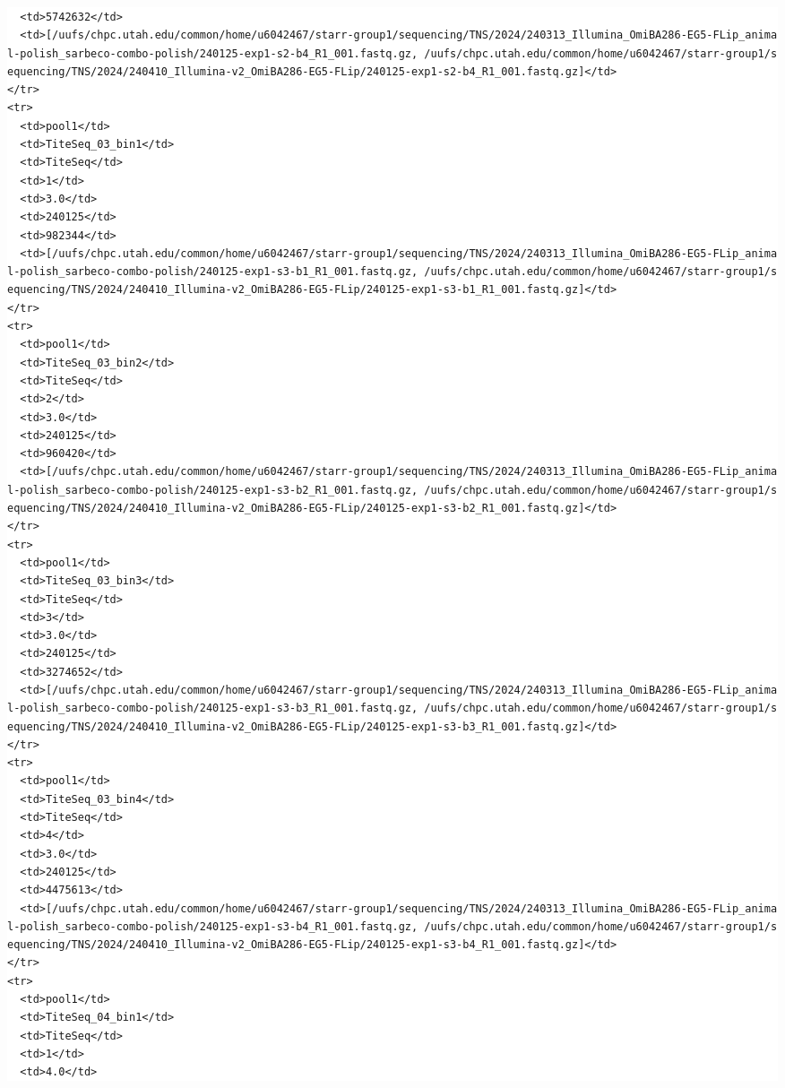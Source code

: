       <td>5742632</td>
      <td>[/uufs/chpc.utah.edu/common/home/u6042467/starr-group1/sequencing/TNS/2024/240313_Illumina_OmiBA286-EG5-FLip_animal-polish_sarbeco-combo-polish/240125-exp1-s2-b4_R1_001.fastq.gz, /uufs/chpc.utah.edu/common/home/u6042467/starr-group1/sequencing/TNS/2024/240410_Illumina-v2_OmiBA286-EG5-FLip/240125-exp1-s2-b4_R1_001.fastq.gz]</td>
    </tr>
    <tr>
      <td>pool1</td>
      <td>TiteSeq_03_bin1</td>
      <td>TiteSeq</td>
      <td>1</td>
      <td>3.0</td>
      <td>240125</td>
      <td>982344</td>
      <td>[/uufs/chpc.utah.edu/common/home/u6042467/starr-group1/sequencing/TNS/2024/240313_Illumina_OmiBA286-EG5-FLip_animal-polish_sarbeco-combo-polish/240125-exp1-s3-b1_R1_001.fastq.gz, /uufs/chpc.utah.edu/common/home/u6042467/starr-group1/sequencing/TNS/2024/240410_Illumina-v2_OmiBA286-EG5-FLip/240125-exp1-s3-b1_R1_001.fastq.gz]</td>
    </tr>
    <tr>
      <td>pool1</td>
      <td>TiteSeq_03_bin2</td>
      <td>TiteSeq</td>
      <td>2</td>
      <td>3.0</td>
      <td>240125</td>
      <td>960420</td>
      <td>[/uufs/chpc.utah.edu/common/home/u6042467/starr-group1/sequencing/TNS/2024/240313_Illumina_OmiBA286-EG5-FLip_animal-polish_sarbeco-combo-polish/240125-exp1-s3-b2_R1_001.fastq.gz, /uufs/chpc.utah.edu/common/home/u6042467/starr-group1/sequencing/TNS/2024/240410_Illumina-v2_OmiBA286-EG5-FLip/240125-exp1-s3-b2_R1_001.fastq.gz]</td>
    </tr>
    <tr>
      <td>pool1</td>
      <td>TiteSeq_03_bin3</td>
      <td>TiteSeq</td>
      <td>3</td>
      <td>3.0</td>
      <td>240125</td>
      <td>3274652</td>
      <td>[/uufs/chpc.utah.edu/common/home/u6042467/starr-group1/sequencing/TNS/2024/240313_Illumina_OmiBA286-EG5-FLip_animal-polish_sarbeco-combo-polish/240125-exp1-s3-b3_R1_001.fastq.gz, /uufs/chpc.utah.edu/common/home/u6042467/starr-group1/sequencing/TNS/2024/240410_Illumina-v2_OmiBA286-EG5-FLip/240125-exp1-s3-b3_R1_001.fastq.gz]</td>
    </tr>
    <tr>
      <td>pool1</td>
      <td>TiteSeq_03_bin4</td>
      <td>TiteSeq</td>
      <td>4</td>
      <td>3.0</td>
      <td>240125</td>
      <td>4475613</td>
      <td>[/uufs/chpc.utah.edu/common/home/u6042467/starr-group1/sequencing/TNS/2024/240313_Illumina_OmiBA286-EG5-FLip_animal-polish_sarbeco-combo-polish/240125-exp1-s3-b4_R1_001.fastq.gz, /uufs/chpc.utah.edu/common/home/u6042467/starr-group1/sequencing/TNS/2024/240410_Illumina-v2_OmiBA286-EG5-FLip/240125-exp1-s3-b4_R1_001.fastq.gz]</td>
    </tr>
    <tr>
      <td>pool1</td>
      <td>TiteSeq_04_bin1</td>
      <td>TiteSeq</td>
      <td>1</td>
      <td>4.0</td>
